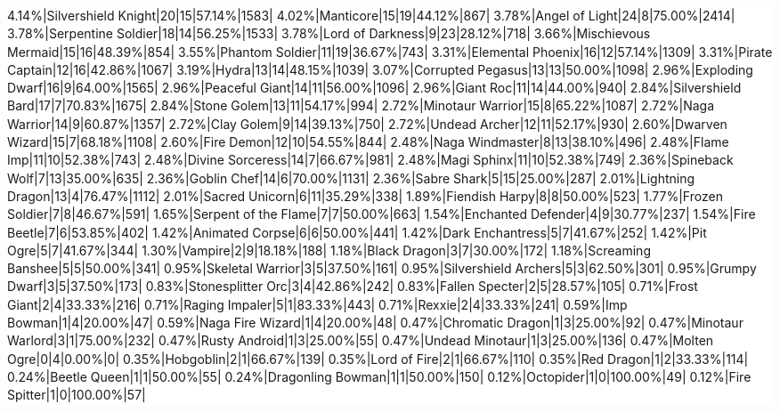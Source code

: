 4.14%|Silvershield Knight|20|15|57.14%|1583|
4.02%|Manticore|15|19|44.12%|867|
3.78%|Angel of Light|24|8|75.00%|2414|
3.78%|Serpentine Soldier|18|14|56.25%|1533|
3.78%|Lord of Darkness|9|23|28.12%|718|
3.66%|Mischievous Mermaid|15|16|48.39%|854|
3.55%|Phantom Soldier|11|19|36.67%|743|
3.31%|Elemental Phoenix|16|12|57.14%|1309|
3.31%|Pirate Captain|12|16|42.86%|1067|
3.19%|Hydra|13|14|48.15%|1039|
3.07%|Corrupted Pegasus|13|13|50.00%|1098|
2.96%|Exploding Dwarf|16|9|64.00%|1565|
2.96%|Peaceful Giant|14|11|56.00%|1096|
2.96%|Giant Roc|11|14|44.00%|940|
2.84%|Silvershield Bard|17|7|70.83%|1675|
2.84%|Stone Golem|13|11|54.17%|994|
2.72%|Minotaur Warrior|15|8|65.22%|1087|
2.72%|Naga Warrior|14|9|60.87%|1357|
2.72%|Clay Golem|9|14|39.13%|750|
2.72%|Undead Archer|12|11|52.17%|930|
2.60%|Dwarven Wizard|15|7|68.18%|1108|
2.60%|Fire Demon|12|10|54.55%|844|
2.48%|Naga Windmaster|8|13|38.10%|496|
2.48%|Flame Imp|11|10|52.38%|743|
2.48%|Divine Sorceress|14|7|66.67%|981|
2.48%|Magi Sphinx|11|10|52.38%|749|
2.36%|Spineback Wolf|7|13|35.00%|635|
2.36%|Goblin Chef|14|6|70.00%|1131|
2.36%|Sabre Shark|5|15|25.00%|287|
2.01%|Lightning Dragon|13|4|76.47%|1112|
2.01%|Sacred Unicorn|6|11|35.29%|338|
1.89%|Fiendish Harpy|8|8|50.00%|523|
1.77%|Frozen Soldier|7|8|46.67%|591|
1.65%|Serpent of the Flame|7|7|50.00%|663|
1.54%|Enchanted Defender|4|9|30.77%|237|
1.54%|Fire Beetle|7|6|53.85%|402|
1.42%|Animated Corpse|6|6|50.00%|441|
1.42%|Dark Enchantress|5|7|41.67%|252|
1.42%|Pit Ogre|5|7|41.67%|344|
1.30%|Vampire|2|9|18.18%|188|
1.18%|Black Dragon|3|7|30.00%|172|
1.18%|Screaming Banshee|5|5|50.00%|341|
0.95%|Skeletal Warrior|3|5|37.50%|161|
0.95%|Silvershield Archers|5|3|62.50%|301|
0.95%|Grumpy Dwarf|3|5|37.50%|173|
0.83%|Stonesplitter Orc|3|4|42.86%|242|
0.83%|Fallen Specter|2|5|28.57%|105|
0.71%|Frost Giant|2|4|33.33%|216|
0.71%|Raging Impaler|5|1|83.33%|443|
0.71%|Rexxie|2|4|33.33%|241|
0.59%|Imp Bowman|1|4|20.00%|47|
0.59%|Naga Fire Wizard|1|4|20.00%|48|
0.47%|Chromatic Dragon|1|3|25.00%|92|
0.47%|Minotaur Warlord|3|1|75.00%|232|
0.47%|Rusty Android|1|3|25.00%|55|
0.47%|Undead Minotaur|1|3|25.00%|136|
0.47%|Molten Ogre|0|4|0.00%|0|
0.35%|Hobgoblin|2|1|66.67%|139|
0.35%|Lord of Fire|2|1|66.67%|110|
0.35%|Red Dragon|1|2|33.33%|114|
0.24%|Beetle Queen|1|1|50.00%|55|
0.24%|Dragonling Bowman|1|1|50.00%|150|
0.12%|Octopider|1|0|100.00%|49|
0.12%|Fire Spitter|1|0|100.00%|57|